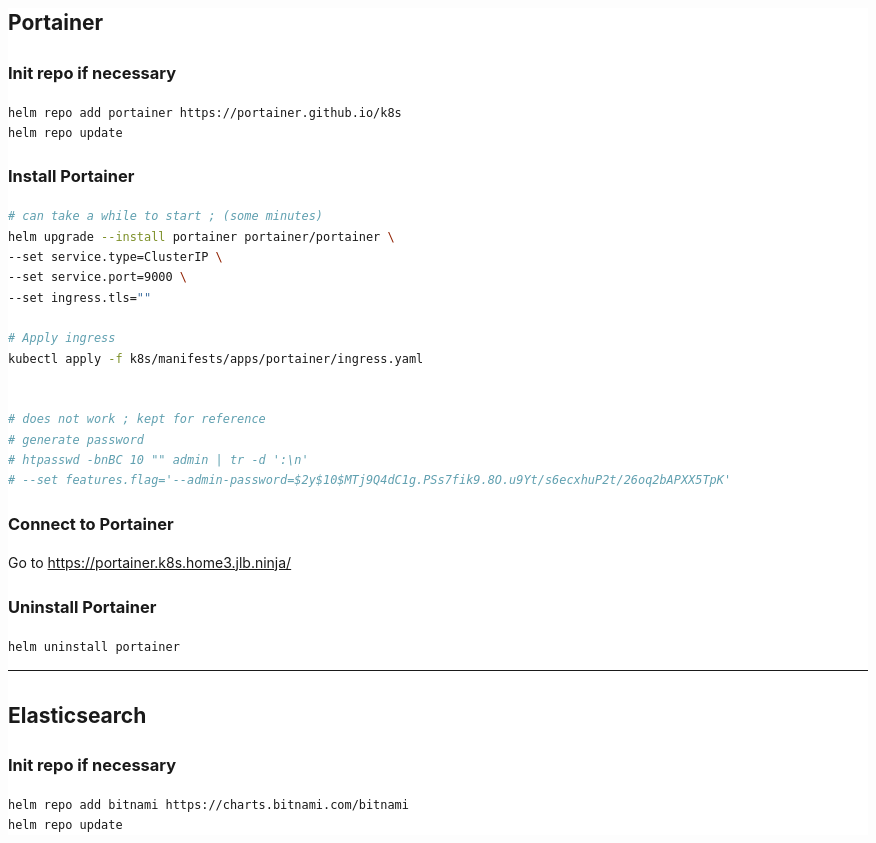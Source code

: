 

## Portainer

### Init repo if necessary

```bash
helm repo add portainer https://portainer.github.io/k8s
helm repo update
```

### Install Portainer

```bash
# can take a while to start ; (some minutes)
helm upgrade --install portainer portainer/portainer \
--set service.type=ClusterIP \
--set service.port=9000 \
--set ingress.tls=""

# Apply ingress
kubectl apply -f k8s/manifests/apps/portainer/ingress.yaml


# does not work ; kept for reference
# generate password
# htpasswd -bnBC 10 "" admin | tr -d ':\n'
# --set features.flag='--admin-password=$2y$10$MTj9Q4dC1g.PSs7fik9.8O.u9Yt/s6ecxhuP2t/26oq2bAPXX5TpK'

```

### Connect to Portainer

Go to https://portainer.k8s.home3.jlb.ninja/



### Uninstall Portainer

```bash
helm uninstall portainer
```

___

## Elasticsearch

### Init repo if necessary

```bash
helm repo add bitnami https://charts.bitnami.com/bitnami
helm repo update
```
